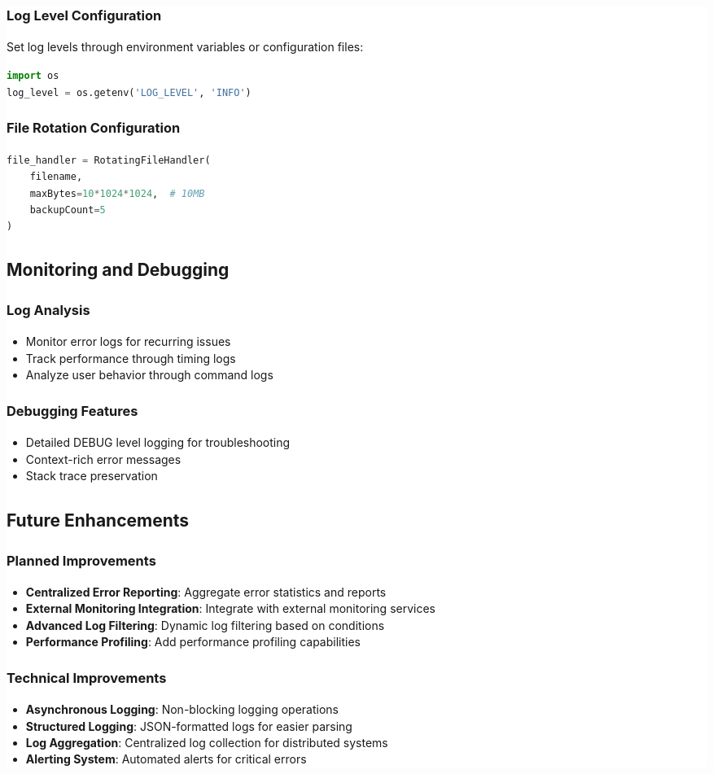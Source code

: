 ### Log Level Configuration
Set log levels through environment variables or configuration files:
```python
import os
log_level = os.getenv('LOG_LEVEL', 'INFO')
```

### File Rotation Configuration
```python
file_handler = RotatingFileHandler(
    filename, 
    maxBytes=10*1024*1024,  # 10MB
    backupCount=5
)
```

## Monitoring and Debugging

### Log Analysis
- Monitor error logs for recurring issues
- Track performance through timing logs
- Analyze user behavior through command logs

### Debugging Features
- Detailed DEBUG level logging for troubleshooting
- Context-rich error messages
- Stack trace preservation

## Future Enhancements

### Planned Improvements
- **Centralized Error Reporting**: Aggregate error statistics and reports
- **External Monitoring Integration**: Integrate with external monitoring services
- **Advanced Log Filtering**: Dynamic log filtering based on conditions
- **Performance Profiling**: Add performance profiling capabilities

### Technical Improvements
- **Asynchronous Logging**: Non-blocking logging operations
- **Structured Logging**: JSON-formatted logs for easier parsing
- **Log Aggregation**: Centralized log collection for distributed systems
- **Alerting System**: Automated alerts for critical errors